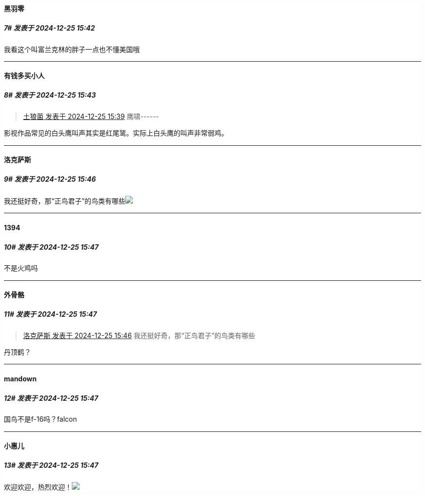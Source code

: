 ####  黑羽零  
##### 7#       发表于 2024-12-25 15:42

我看这个叫富兰克林的胖子一点也不懂美国哦

*****

####  有钱多买小人  
##### 8#       发表于 2024-12-25 15:43

<blockquote><a href="httphttps://bbs.saraba1st.com/2b/forum.php?mod=redirect&amp;goto=findpost&amp;pid=67014729&amp;ptid=2220383" target="_blank">土狼菌 发表于 2024-12-25 15:39</a>
鹰啸------</blockquote>
影视作品常见的白头鹰叫声其实是红尾𫛭。实际上白头鹰的叫声非常弱鸡。

*****

####  洛克萨斯  
##### 9#       发表于 2024-12-25 15:46

我还挺好奇，那“正鸟君子”的鸟类有哪些<img src="https://static.saraba1st.com/image/smiley/face2017/068.png" referrerpolicy="no-referrer">

*****

####  1394  
##### 10#       发表于 2024-12-25 15:47

不是火鸡吗

*****

####  外骨骼  
##### 11#       发表于 2024-12-25 15:47

<blockquote><a href="httphttps://bbs.saraba1st.com/2b/forum.php?mod=redirect&amp;goto=findpost&amp;pid=67014807&amp;ptid=2220383" target="_blank">洛克萨斯 发表于 2024-12-25 15:46</a>
我还挺好奇，那“正鸟君子”的鸟类有哪些</blockquote>
丹顶鹤？

*****

####  mandown  
##### 12#       发表于 2024-12-25 15:47

国鸟不是f-16吗？falcon

*****

####  小惠儿  
##### 13#       发表于 2024-12-25 15:47

欢迎欢迎，热烈欢迎！<img src="https://static.saraba1st.com/image/smiley/face2017/067.png" referrerpolicy="no-referrer">
